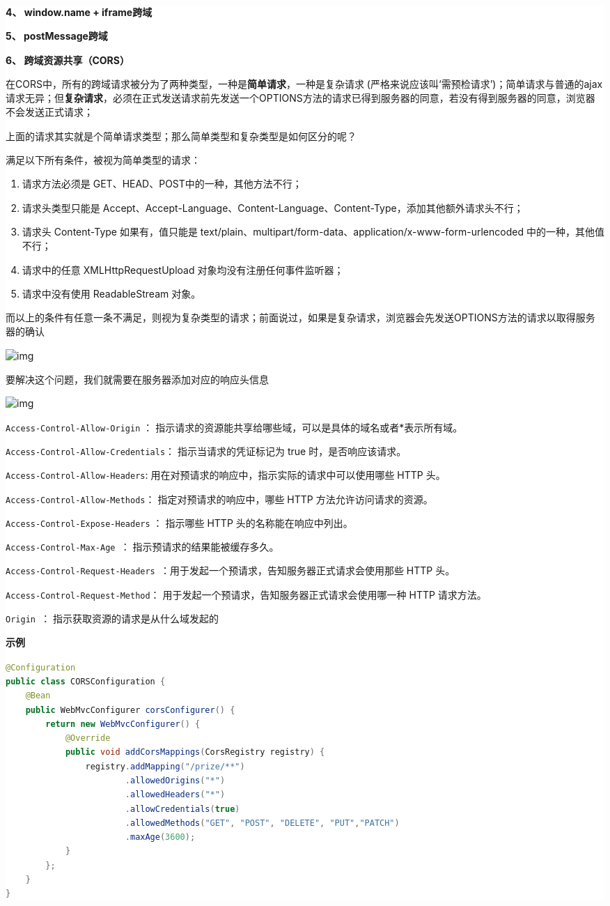 **4、 window.name + iframe跨域**

**5、 postMessage跨域**

**6、 跨域资源共享（CORS）**

在CORS中，所有的跨域请求被分为了两种类型，一种是**简单请求**，一种是复杂请求 (严格来说应该叫‘需预检请求’)；简单请求与普通的ajax请求无异；但**复杂请求**，必须在正式发送请求前先发送一个OPTIONS方法的请求已得到服务器的同意，若没有得到服务器的同意，浏览器不会发送正式请求；

上面的请求其实就是个简单请求类型；那么简单类型和复杂类型是如何区分的呢？

满足以下所有条件，被视为简单类型的请求：

1. 请求方法必须是 GET、HEAD、POST中的一种，其他方法不行；

2. 请求头类型只能是 Accept、Accept-Language、Content-Language、Content-Type，添加其他额外请求头不行；

3. 请求头 Content-Type 如果有，值只能是 text/plain、multipart/form-data、application/x-www-form-urlencoded 中的一种，其他值不行；

4. 请求中的任意 XMLHttpRequestUpload 对象均没有注册任何事件监听器；

5. 请求中没有使用 ReadableStream 对象。

而以上的条件有任意一条不满足，则视为复杂类型的请求；前面说过，如果是复杂请求，浏览器会先发送OPTIONS方法的请求以取得服务器的确认

![img](https://pic4.zhimg.com/80/v2-450c2b4db198c186356090f755fde4f3_720w.jpg)

要解决这个问题，我们就需要在服务器添加对应的响应头信息

![img](https://pic4.zhimg.com/80/v2-241a00c721b4a54cee5e93f85d4923cf_720w.jpg)



`Access-Control-Allow-Origin` ： 指示请求的资源能共享给哪些域，可以是具体的域名或者*表示所有域。

`Access-Control-Allow-Credentials`： 指示当请求的凭证标记为 true 时，是否响应该请求。

`Access-Control-Allow-Headers`: 用在对预请求的响应中，指示实际的请求中可以使用哪些 HTTP 头。

`Access-Control-Allow-Methods`： 指定对预请求的响应中，哪些 HTTP 方法允许访问请求的资源。

`Access-Control-Expose-Headers` ： 指示哪些 HTTP 头的名称能在响应中列出。

`Access-Control-Max-Age `： 指示预请求的结果能被缓存多久。

`Access-Control-Request-Headers `：用于发起一个预请求，告知服务器正式请求会使用那些 HTTP 头。

`Access-Control-Request-Method`： 用于发起一个预请求，告知服务器正式请求会使用哪一种 HTTP 请求方法。

`Origin `： 指示获取资源的请求是从什么域发起的





**示例**

```java
@Configuration
public class CORSConfiguration {
    @Bean
    public WebMvcConfigurer corsConfigurer() {
        return new WebMvcConfigurer() {
            @Override
            public void addCorsMappings(CorsRegistry registry) {
                registry.addMapping("/prize/**")
                        .allowedOrigins("*")
                        .allowedHeaders("*")
                        .allowCredentials(true)
                        .allowedMethods("GET", "POST", "DELETE", "PUT","PATCH")
                        .maxAge(3600);
            }
        };
    }
}
```